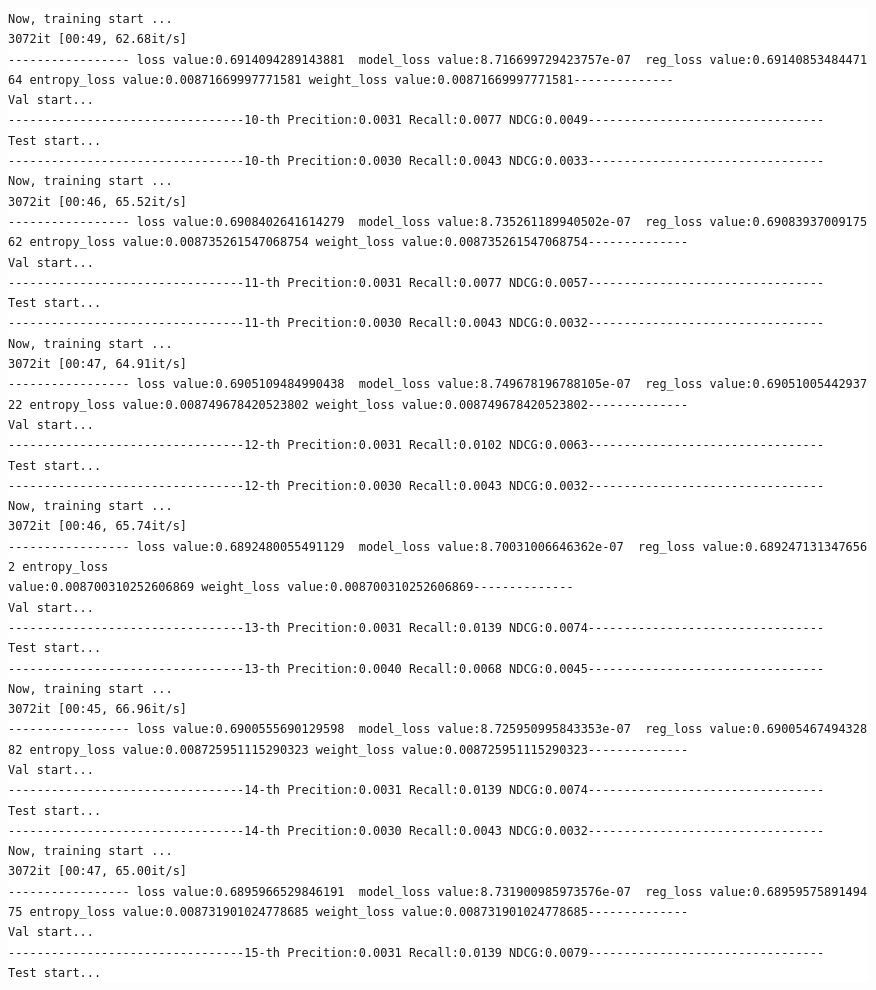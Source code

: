     Now, training start ...
    3072it [00:49, 62.68it/s]
    ----------------- loss value:0.6914094289143881  model_loss value:8.716699729423757e-07  reg_loss value:0.6914085348447164 entropy_loss value:0.00871669997771581 weight_loss value:0.00871669997771581--------------
    Val start...
    ---------------------------------10-th Precition:0.0031 Recall:0.0077 NDCG:0.0049---------------------------------
    Test start...
    ---------------------------------10-th Precition:0.0030 Recall:0.0043 NDCG:0.0033---------------------------------
    Now, training start ...
    3072it [00:46, 65.52it/s] 
    ----------------- loss value:0.6908402641614279  model_loss value:8.735261189940502e-07  reg_loss value:0.6908393700917562 entropy_loss value:0.008735261547068754 weight_loss value:0.008735261547068754--------------
    Val start...
    ---------------------------------11-th Precition:0.0031 Recall:0.0077 NDCG:0.0057---------------------------------
    Test start...
    ---------------------------------11-th Precition:0.0030 Recall:0.0043 NDCG:0.0032---------------------------------
    Now, training start ...
    3072it [00:47, 64.91it/s]
    ----------------- loss value:0.6905109484990438  model_loss value:8.749678196788105e-07  reg_loss value:0.6905100544293722 entropy_loss value:0.008749678420523802 weight_loss value:0.008749678420523802--------------
    Val start...
    ---------------------------------12-th Precition:0.0031 Recall:0.0102 NDCG:0.0063---------------------------------
    Test start...
    ---------------------------------12-th Precition:0.0030 Recall:0.0043 NDCG:0.0032---------------------------------
    Now, training start ...
    3072it [00:46, 65.74it/s] 
    ----------------- loss value:0.6892480055491129  model_loss value:8.70031006646362e-07  reg_loss value:0.6892471313476562 entropy_loss 
    value:0.008700310252606869 weight_loss value:0.008700310252606869--------------
    Val start...
    ---------------------------------13-th Precition:0.0031 Recall:0.0139 NDCG:0.0074---------------------------------
    Test start...
    ---------------------------------13-th Precition:0.0040 Recall:0.0068 NDCG:0.0045---------------------------------
    Now, training start ...
    3072it [00:45, 66.96it/s] 
    ----------------- loss value:0.6900555690129598  model_loss value:8.725950995843353e-07  reg_loss value:0.6900546749432882 entropy_loss value:0.008725951115290323 weight_loss value:0.008725951115290323--------------
    Val start...
    ---------------------------------14-th Precition:0.0031 Recall:0.0139 NDCG:0.0074---------------------------------
    Test start...
    ---------------------------------14-th Precition:0.0030 Recall:0.0043 NDCG:0.0032---------------------------------
    Now, training start ...
    3072it [00:47, 65.00it/s] 
    ----------------- loss value:0.6895966529846191  model_loss value:8.731900985973576e-07  reg_loss value:0.6895957589149475 entropy_loss value:0.008731901024778685 weight_loss value:0.008731901024778685--------------
    Val start...
    ---------------------------------15-th Precition:0.0031 Recall:0.0139 NDCG:0.0079---------------------------------
    Test start...